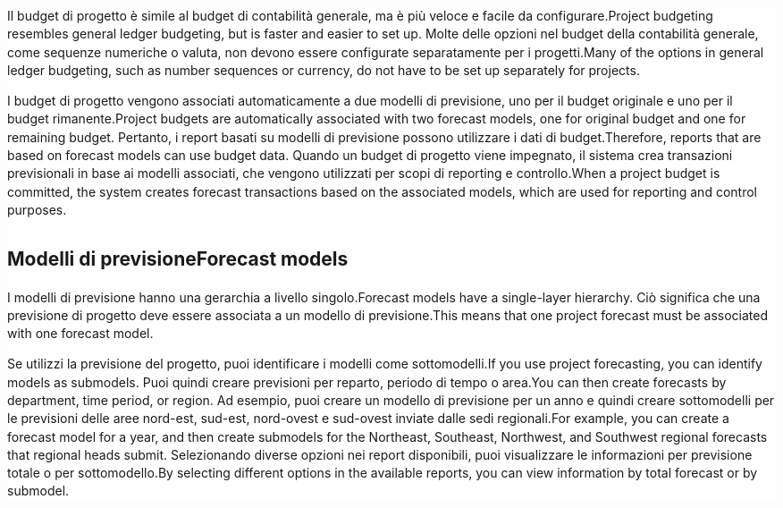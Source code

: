 <span data-ttu-id="7005e-184">Il budget di progetto è simile al budget di contabilità generale, ma è più veloce e facile da configurare.</span><span class="sxs-lookup"><span data-stu-id="7005e-184">Project budgeting resembles general ledger budgeting, but is faster and easier to set up.</span></span> <span data-ttu-id="7005e-185">Molte delle opzioni nel budget della contabilità generale, come sequenze numeriche o valuta, non devono essere configurate separatamente per i progetti.</span><span class="sxs-lookup"><span data-stu-id="7005e-185">Many of the options in general ledger budgeting, such as number sequences or currency, do not have to be set up separately for projects.</span></span>

<span data-ttu-id="7005e-186">I budget di progetto vengono associati automaticamente a due modelli di previsione, uno per il budget originale e uno per il budget rimanente.</span><span class="sxs-lookup"><span data-stu-id="7005e-186">Project budgets are automatically associated with two forecast models, one for original budget and one for remaining budget.</span></span> <span data-ttu-id="7005e-187">Pertanto, i report basati su modelli di previsione possono utilizzare i dati di budget.</span><span class="sxs-lookup"><span data-stu-id="7005e-187">Therefore, reports that are based on forecast models can use budget data.</span></span> <span data-ttu-id="7005e-188">Quando un budget di progetto viene impegnato, il sistema crea transazioni previsionali in base ai modelli associati, che vengono utilizzati per scopi di reporting e controllo.</span><span class="sxs-lookup"><span data-stu-id="7005e-188">When a project budget is committed, the system creates forecast transactions based on the associated models, which are used for reporting and control purposes.</span></span>

## <a name="forecast-models"></a><span data-ttu-id="7005e-189">Modelli di previsione</span><span class="sxs-lookup"><span data-stu-id="7005e-189">Forecast models</span></span>
<span data-ttu-id="7005e-190">I modelli di previsione hanno una gerarchia a livello singolo.</span><span class="sxs-lookup"><span data-stu-id="7005e-190">Forecast models have a single-layer hierarchy.</span></span> <span data-ttu-id="7005e-191">Ciò significa che una previsione di progetto deve essere associata a un modello di previsione.</span><span class="sxs-lookup"><span data-stu-id="7005e-191">This means that one project forecast must be associated with one forecast model.</span></span>

<span data-ttu-id="7005e-192">Se utilizzi la previsione del progetto, puoi identificare i modelli come sottomodelli.</span><span class="sxs-lookup"><span data-stu-id="7005e-192">If you use project forecasting, you can identify models as submodels.</span></span> <span data-ttu-id="7005e-193">Puoi quindi creare previsioni per reparto, periodo di tempo o area.</span><span class="sxs-lookup"><span data-stu-id="7005e-193">You can then create forecasts by department, time period, or region.</span></span> <span data-ttu-id="7005e-194">Ad esempio, puoi creare un modello di previsione per un anno e quindi creare sottomodelli per le previsioni delle aree nord-est, sud-est, nord-ovest e sud-ovest inviate dalle sedi regionali.</span><span class="sxs-lookup"><span data-stu-id="7005e-194">For example, you can create a forecast model for a year, and then create submodels for the Northeast, Southeast, Northwest, and Southwest regional forecasts that regional heads submit.</span></span> <span data-ttu-id="7005e-195">Selezionando diverse opzioni nei report disponibili, puoi visualizzare le informazioni per previsione totale o per sottomodello.</span><span class="sxs-lookup"><span data-stu-id="7005e-195">By selecting different options in the available reports, you can view information by total forecast or by submodel.</span></span>



